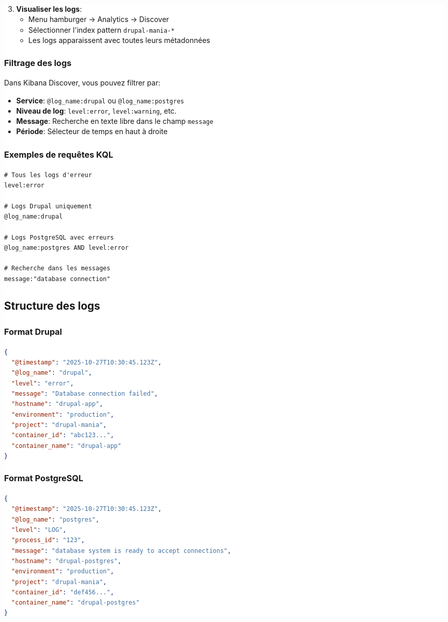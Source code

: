 3. **Visualiser les logs**:
   - Menu hamburger → Analytics → Discover
   - Sélectionner l'index pattern `drupal-mania-*`
   - Les logs apparaissent avec toutes leurs métadonnées

### Filtrage des logs

Dans Kibana Discover, vous pouvez filtrer par:

- **Service**: `@log_name:drupal` ou `@log_name:postgres`
- **Niveau de log**: `level:error`, `level:warning`, etc.
- **Message**: Recherche en texte libre dans le champ `message`
- **Période**: Sélecteur de temps en haut à droite

### Exemples de requêtes KQL

```
# Tous les logs d'erreur
level:error

# Logs Drupal uniquement
@log_name:drupal

# Logs PostgreSQL avec erreurs
@log_name:postgres AND level:error

# Recherche dans les messages
message:"database connection"
```

## Structure des logs

### Format Drupal

```json
{
  "@timestamp": "2025-10-27T10:30:45.123Z",
  "@log_name": "drupal",
  "level": "error",
  "message": "Database connection failed",
  "hostname": "drupal-app",
  "environment": "production",
  "project": "drupal-mania",
  "container_id": "abc123...",
  "container_name": "drupal-app"
}
```

### Format PostgreSQL

```json
{
  "@timestamp": "2025-10-27T10:30:45.123Z",
  "@log_name": "postgres",
  "level": "LOG",
  "process_id": "123",
  "message": "database system is ready to accept connections",
  "hostname": "drupal-postgres",
  "environment": "production",
  "project": "drupal-mania",
  "container_id": "def456...",
  "container_name": "drupal-postgres"
}
```
